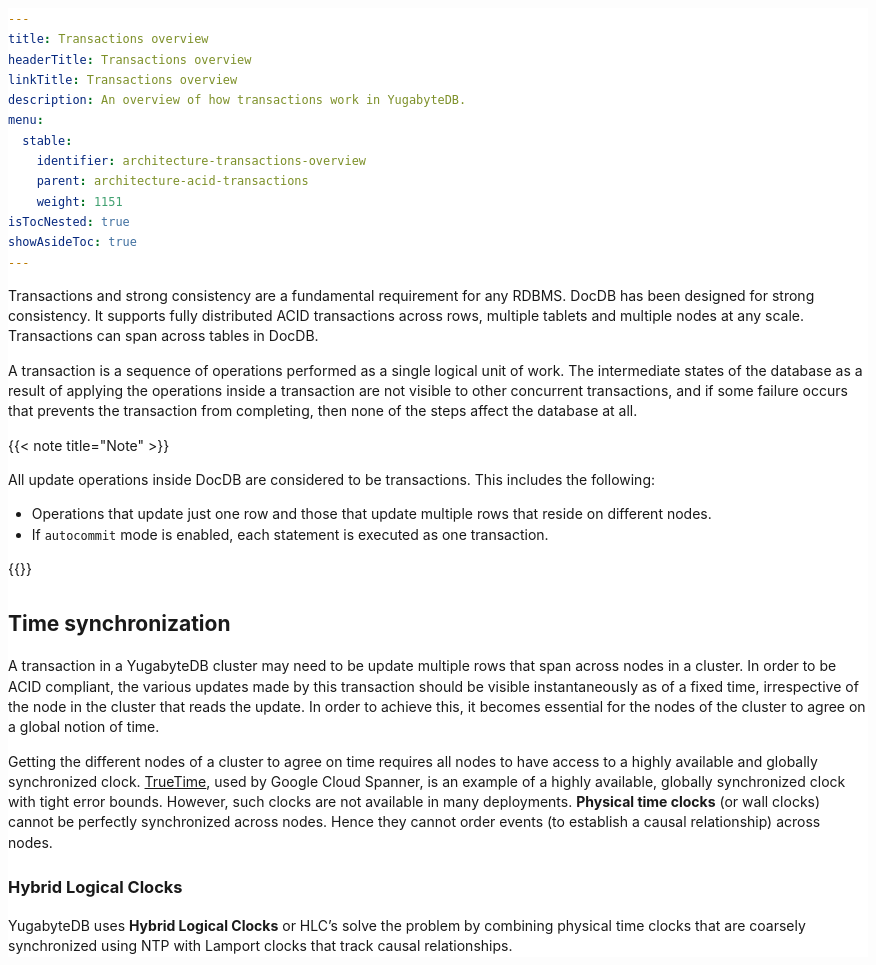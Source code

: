 ```yaml
---
title: Transactions overview
headerTitle: Transactions overview
linkTitle: Transactions overview
description: An overview of how transactions work in YugabyteDB.
menu:
  stable:
    identifier: architecture-transactions-overview
    parent: architecture-acid-transactions
    weight: 1151
isTocNested: true
showAsideToc: true
---
```


Transactions and strong consistency are a fundamental requirement for any RDBMS. DocDB has been designed for strong consistency. It supports fully distributed ACID transactions across rows, multiple tablets and multiple nodes at any scale. Transactions can span across tables in DocDB.

A transaction is a sequence of operations performed as a single logical unit of work. The intermediate states of the database as a result of applying the operations inside a transaction are not visible to other concurrent transactions, and if some failure occurs that prevents the transaction from completing, then none of the steps affect the database at all.

{{< note title="Note" >}}

All update operations inside DocDB are considered to be transactions. This includes the following:
* Operations that update just one row and those that update multiple rows that reside on different nodes.
* If `autocommit` mode is enabled, each statement is executed as one transaction.

{{</note >}}

## Time synchronization

A transaction in a YugabyteDB cluster may need to be update multiple rows that span across nodes in a cluster. In order to be ACID compliant, the various updates made by this transaction should be visible instantaneously as of a fixed time, irrespective of the node in the cluster that reads the update. In order to achieve this, it becomes essential for the nodes of the cluster to agree on a global notion of time.

Getting the different nodes of a cluster to agree on time requires all nodes to have access to a highly available and globally synchronized clock. [TrueTime](https://cloud.google.com/spanner/docs/true-time-external-consistency), used by Google Cloud Spanner, is an example of a highly available, globally synchronized clock with tight error bounds. However, such clocks are not available in many deployments. **Physical time clocks** (or wall clocks) cannot be perfectly synchronized across nodes. Hence they cannot order events (to establish a causal relationship) across nodes.

### Hybrid Logical Clocks

YugabyteDB uses **Hybrid Logical Clocks** or HLC’s solve the problem by combining physical time clocks that are coarsely synchronized using NTP with Lamport clocks that track causal relationships.
